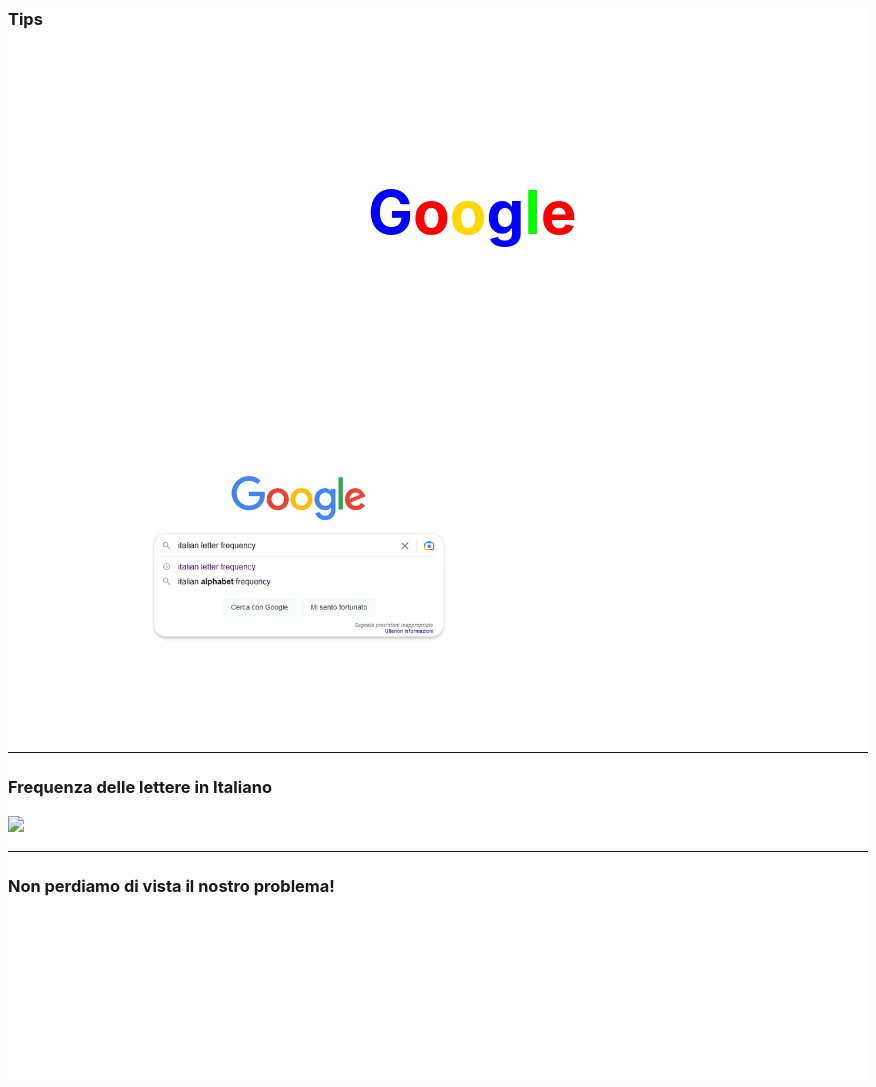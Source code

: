 

### Tips

<p style="color: white; text-align: center; font-size: 60px; margin-top: 50px">
  Chissà se anche in questo caso Mr. <b><span style="color:blue">G</span><span style="color:red">o</span><span style="color:gold">o</span><span style="color:blue">g</span><span style="color:lime">l</span><span style="color:red">e</span><b> ci può aiutare??
</p>

<img width="70%" src="./img/tip_google.png">



---


### Frequenza delle lettere in Italiano

<img width="100%" src="https://i.redd.it/ws06myd6zmj61.png">

---


### Non perdiamo di vista il nostro problema!

<p style="color: white; text-align: center; font-size: 30px; margin-top: 50px">
  Usando queste informazioni potremo <b><u>confrontare</u></b> la distribuzione del nostro testo con quella delle lettere in Italiano!
</p>
